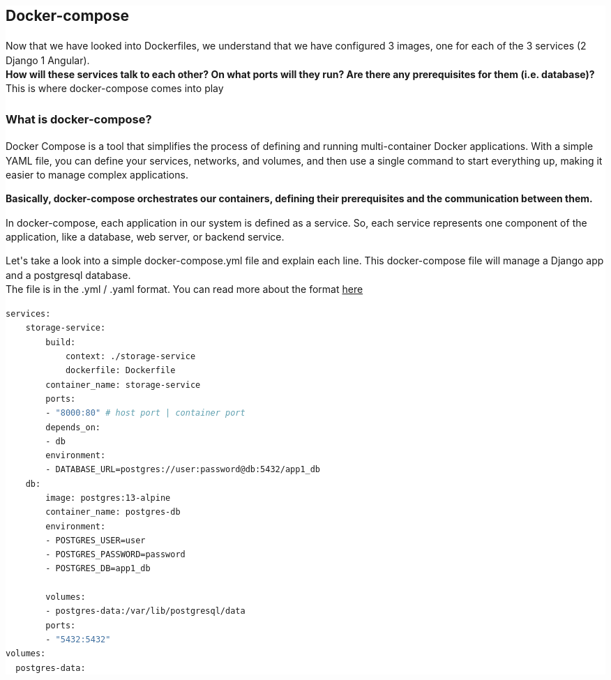 ```Dockerfile
```



## Docker-compose

Now that we have looked into Dockerfiles, we understand that we have configured 3 images, one for each of the 3 services (2 Django 1 Angular). \
**How will these services talk to each other? On what ports will they run? Are there any prerequisites for them (i.e. database)?** This is where docker-compose comes into play

### What is docker-compose?

Docker Compose is a tool that simplifies the process of defining and running multi-container Docker applications. With a simple YAML file, you can define your services, networks, and volumes, and then use a single command to start everything up, making it easier to manage complex applications.

**Basically, docker-compose orchestrates our containers, defining their prerequisites and the communication between them.**

In docker-compose, each application in our system is defined as a service. So, each service represents one component of the application, like a database, web server, or backend service.

Let's take a look into a simple docker-compose.yml file and explain each line. This docker-compose file will manage a Django app and a postgresql database.\
The file is in the .yml / .yaml format. You can read more about the format [here](https://www.cloudbees.com/blog/yaml-tutorial-everything-you-need-get-started)

```Dockerfile
services:
    storage-service:
        build:
            context: ./storage-service  
            dockerfile: Dockerfile      
        container_name: storage-service
        ports:
        - "8000:80" # host port | container port
        depends_on:
        - db
        environment:
        - DATABASE_URL=postgres://user:password@db:5432/app1_db
    db:
        image: postgres:13-alpine
        container_name: postgres-db
        environment:
        - POSTGRES_USER=user
        - POSTGRES_PASSWORD=password
        - POSTGRES_DB=app1_db
        
        volumes:
        - postgres-data:/var/lib/postgresql/data
        ports:
        - "5432:5432"
volumes:
  postgres-data:

```
